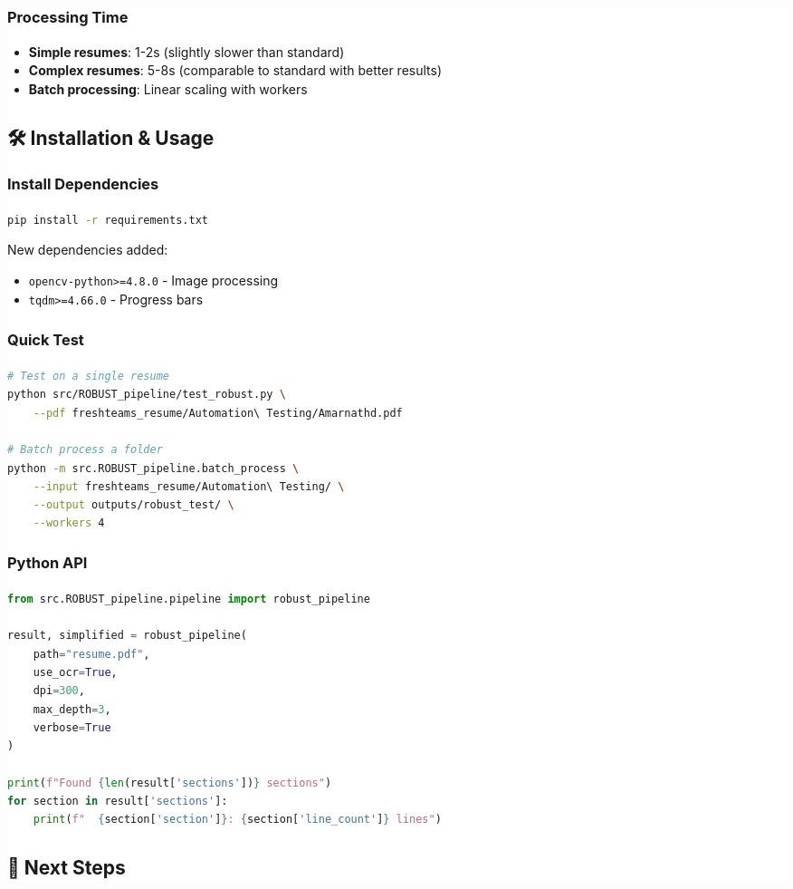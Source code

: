 ### Processing Time

- **Simple resumes**: 1-2s (slightly slower than standard)
- **Complex resumes**: 5-8s (comparable to standard with better results)
- **Batch processing**: Linear scaling with workers

## 🛠️ Installation & Usage

### Install Dependencies

```bash
pip install -r requirements.txt
```

New dependencies added:

- `opencv-python>=4.8.0` - Image processing
- `tqdm>=4.66.0` - Progress bars

### Quick Test

```bash
# Test on a single resume
python src/ROBUST_pipeline/test_robust.py \
    --pdf freshteams_resume/Automation\ Testing/Amarnathd.pdf

# Batch process a folder
python -m src.ROBUST_pipeline.batch_process \
    --input freshteams_resume/Automation\ Testing/ \
    --output outputs/robust_test/ \
    --workers 4
```

### Python API

```python
from src.ROBUST_pipeline.pipeline import robust_pipeline

result, simplified = robust_pipeline(
    path="resume.pdf",
    use_ocr=True,
    dpi=300,
    max_depth=3,
    verbose=True
)

print(f"Found {len(result['sections'])} sections")
for section in result['sections']:
    print(f"  {section['section']}: {section['line_count']} lines")
```

## 🎯 Next Steps
